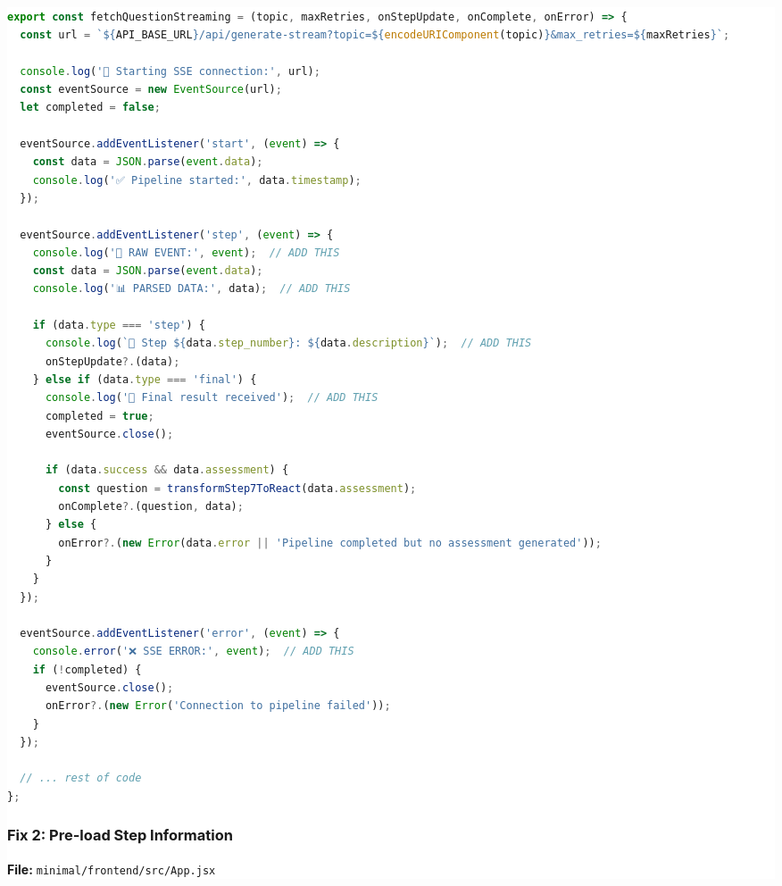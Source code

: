 ```javascript
export const fetchQuestionStreaming = (topic, maxRetries, onStepUpdate, onComplete, onError) => {
  const url = `${API_BASE_URL}/api/generate-stream?topic=${encodeURIComponent(topic)}&max_retries=${maxRetries}`;

  console.log('🚀 Starting SSE connection:', url);
  const eventSource = new EventSource(url);
  let completed = false;

  eventSource.addEventListener('start', (event) => {
    const data = JSON.parse(event.data);
    console.log('✅ Pipeline started:', data.timestamp);
  });

  eventSource.addEventListener('step', (event) => {
    console.log('📨 RAW EVENT:', event);  // ADD THIS
    const data = JSON.parse(event.data);
    console.log('📊 PARSED DATA:', data);  // ADD THIS

    if (data.type === 'step') {
      console.log(`🔧 Step ${data.step_number}: ${data.description}`);  // ADD THIS
      onStepUpdate?.(data);
    } else if (data.type === 'final') {
      console.log('🏁 Final result received');  // ADD THIS
      completed = true;
      eventSource.close();

      if (data.success && data.assessment) {
        const question = transformStep7ToReact(data.assessment);
        onComplete?.(question, data);
      } else {
        onError?.(new Error(data.error || 'Pipeline completed but no assessment generated'));
      }
    }
  });

  eventSource.addEventListener('error', (event) => {
    console.error('❌ SSE ERROR:', event);  // ADD THIS
    if (!completed) {
      eventSource.close();
      onError?.(new Error('Connection to pipeline failed'));
    }
  });

  // ... rest of code
};
```

### Fix 2: Pre-load Step Information

**File:** `minimal/frontend/src/App.jsx`
